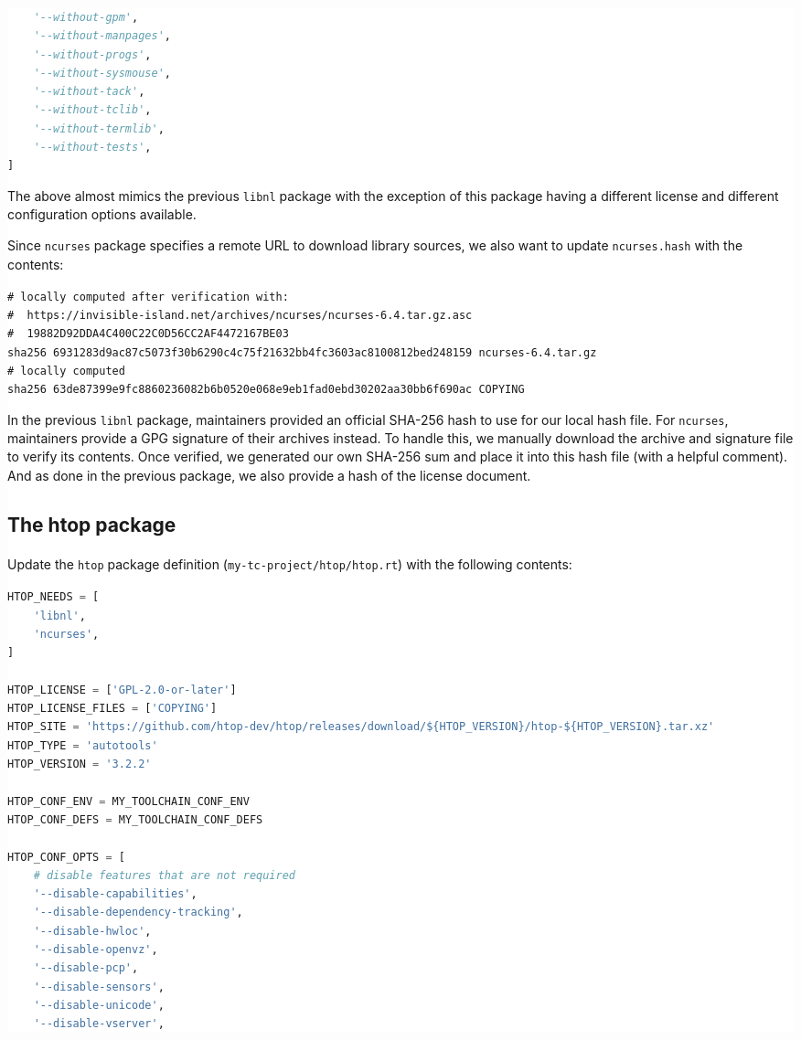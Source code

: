 ```python
    '--without-gpm',
    '--without-manpages',
    '--without-progs',
    '--without-sysmouse',
    '--without-tack',
    '--without-tclib',
    '--without-termlib',
    '--without-tests',
]
```

The above almost mimics the previous `libnl` package with the exception of
this package having a different license and different configuration options
available.

Since `ncurses` package specifies a remote URL to download library
sources, we also want to update `ncurses.hash` with the contents:

```text
# locally computed after verification with:
#  https://invisible-island.net/archives/ncurses/ncurses-6.4.tar.gz.asc
#  19882D92DDA4C400C22C0D56CC2AF4472167BE03
sha256 6931283d9ac87c5073f30b6290c4c75f21632bb4fc3603ac8100812bed248159 ncurses-6.4.tar.gz
# locally computed
sha256 63de87399e9fc8860236082b6b0520e068e9eb1fad0ebd30202aa30bb6f690ac COPYING
```

In the previous `libnl` package, maintainers provided an official SHA-256
hash to use for our local hash file. For `ncurses`, maintainers provide a
GPG signature of their archives instead. To handle this, we manually
download the archive and signature file to verify its contents. Once
verified, we generated our own SHA-256 sum and place it into this hash file
(with a helpful comment). And as done in the previous package, we also
provide a hash of the license document.

## The htop package

Update the `htop` package definition (`my-tc-project/htop/htop.rt`) with the
following contents:

```python
HTOP_NEEDS = [
    'libnl',
    'ncurses',
]

HTOP_LICENSE = ['GPL-2.0-or-later']
HTOP_LICENSE_FILES = ['COPYING']
HTOP_SITE = 'https://github.com/htop-dev/htop/releases/download/${HTOP_VERSION}/htop-${HTOP_VERSION}.tar.xz'
HTOP_TYPE = 'autotools'
HTOP_VERSION = '3.2.2'

HTOP_CONF_ENV = MY_TOOLCHAIN_CONF_ENV
HTOP_CONF_DEFS = MY_TOOLCHAIN_CONF_DEFS

HTOP_CONF_OPTS = [
    # disable features that are not required
    '--disable-capabilities',
    '--disable-dependency-tracking',
    '--disable-hwloc',
    '--disable-openvz',
    '--disable-pcp',
    '--disable-sensors',
    '--disable-unicode',
    '--disable-vserver',
```

[bootlin-tcs]: https://toolchains.bootlin.com/
[htop]: https://htop.dev/
[libnl]: https://www.infradead.org/~tgr/libnl/
[ncurses]: https://invisible-island.net/ncurses/
[spdx]: https://spdx.org/licenses/
[toolchain-archive]: https://toolchains.bootlin.com/downloads/releases/toolchains/aarch64/tarballs/aarch64--glibc--stable-2022.08-1.tar.bz2
[toolchain-hash]: https://toolchains.bootlin.com/downloads/releases/toolchains/aarch64/tarballs/aarch64--glibc--stable-2022.08-1.sha256
